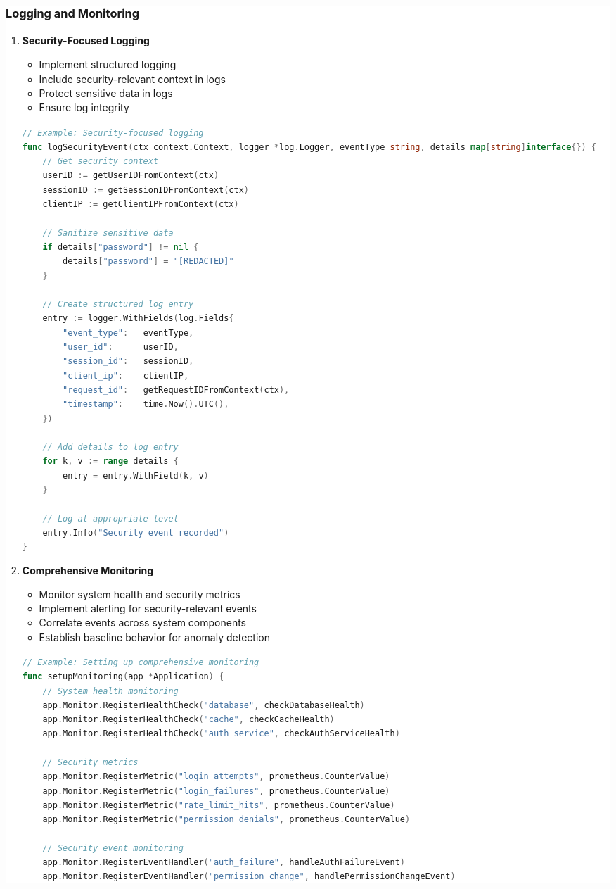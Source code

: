 ### Logging and Monitoring

1. **Security-Focused Logging**
   - Implement structured logging
   - Include security-relevant context in logs
   - Protect sensitive data in logs
   - Ensure log integrity

   ```go
   // Example: Security-focused logging
   func logSecurityEvent(ctx context.Context, logger *log.Logger, eventType string, details map[string]interface{}) {
       // Get security context
       userID := getUserIDFromContext(ctx)
       sessionID := getSessionIDFromContext(ctx)
       clientIP := getClientIPFromContext(ctx)
       
       // Sanitize sensitive data
       if details["password"] != nil {
           details["password"] = "[REDACTED]"
       }
       
       // Create structured log entry
       entry := logger.WithFields(log.Fields{
           "event_type":   eventType,
           "user_id":      userID,
           "session_id":   sessionID,
           "client_ip":    clientIP,
           "request_id":   getRequestIDFromContext(ctx),
           "timestamp":    time.Now().UTC(),
       })
       
       // Add details to log entry
       for k, v := range details {
           entry = entry.WithField(k, v)
       }
       
       // Log at appropriate level
       entry.Info("Security event recorded")
   }
   ```

2. **Comprehensive Monitoring**
   - Monitor system health and security metrics
   - Implement alerting for security-relevant events
   - Correlate events across system components
   - Establish baseline behavior for anomaly detection

   ```go
   // Example: Setting up comprehensive monitoring
   func setupMonitoring(app *Application) {
       // System health monitoring
       app.Monitor.RegisterHealthCheck("database", checkDatabaseHealth)
       app.Monitor.RegisterHealthCheck("cache", checkCacheHealth)
       app.Monitor.RegisterHealthCheck("auth_service", checkAuthServiceHealth)
       
       // Security metrics
       app.Monitor.RegisterMetric("login_attempts", prometheus.CounterValue)
       app.Monitor.RegisterMetric("login_failures", prometheus.CounterValue)
       app.Monitor.RegisterMetric("rate_limit_hits", prometheus.CounterValue)
       app.Monitor.RegisterMetric("permission_denials", prometheus.CounterValue)
       
       // Security event monitoring
       app.Monitor.RegisterEventHandler("auth_failure", handleAuthFailureEvent)
       app.Monitor.RegisterEventHandler("permission_change", handlePermissionChangeEvent)
   ```